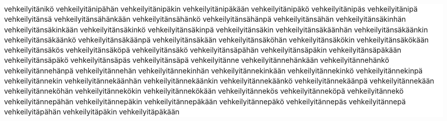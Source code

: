 vehkeilyitänikö
vehkeilyitänipähän
vehkeilyitänipäkin
vehkeilyitänipäkään
vehkeilyitänipäkö
vehkeilyitänipäs
vehkeilyitänipä
vehkeilyitänsä
vehkeilyitänsähänkään
vehkeilyitänsähänkö
vehkeilyitänsähänpä
vehkeilyitänsähän
vehkeilyitänsäkinhän
vehkeilyitänsäkinkään
vehkeilyitänsäkinkö
vehkeilyitänsäkinpä
vehkeilyitänsäkin
vehkeilyitänsäkäänhän
vehkeilyitänsäkäänkin
vehkeilyitänsäkäänkö
vehkeilyitänsäkäänpä
vehkeilyitänsäkään
vehkeilyitänsäköhän
vehkeilyitänsäkökin
vehkeilyitänsäkökään
vehkeilyitänsäkös
vehkeilyitänsäköpä
vehkeilyitänsäkö
vehkeilyitänsäpähän
vehkeilyitänsäpäkin
vehkeilyitänsäpäkään
vehkeilyitänsäpäkö
vehkeilyitänsäpäs
vehkeilyitänsäpä
vehkeilyitänne
vehkeilyitännehänkään
vehkeilyitännehänkö
vehkeilyitännehänpä
vehkeilyitännehän
vehkeilyitännekinhän
vehkeilyitännekinkään
vehkeilyitännekinkö
vehkeilyitännekinpä
vehkeilyitännekin
vehkeilyitännekäänhän
vehkeilyitännekäänkin
vehkeilyitännekäänkö
vehkeilyitännekäänpä
vehkeilyitännekään
vehkeilyitänneköhän
vehkeilyitännekökin
vehkeilyitännekökään
vehkeilyitännekös
vehkeilyitänneköpä
vehkeilyitännekö
vehkeilyitännepähän
vehkeilyitännepäkin
vehkeilyitännepäkään
vehkeilyitännepäkö
vehkeilyitännepäs
vehkeilyitännepä
vehkeilyitäpähän
vehkeilyitäpäkin
vehkeilyitäpäkään